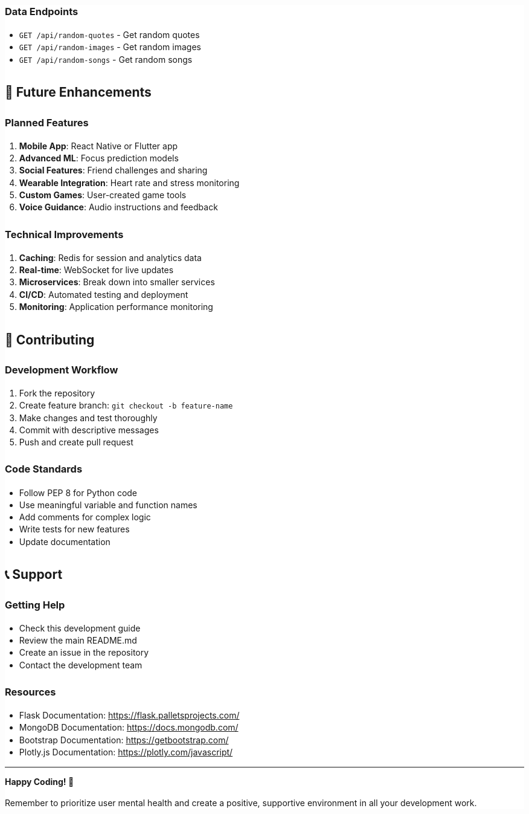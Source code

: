 ### Data Endpoints
- `GET /api/random-quotes` - Get random quotes
- `GET /api/random-images` - Get random images
- `GET /api/random-songs` - Get random songs

## 🎯 Future Enhancements

### Planned Features
1. **Mobile App**: React Native or Flutter app
2. **Advanced ML**: Focus prediction models
3. **Social Features**: Friend challenges and sharing
4. **Wearable Integration**: Heart rate and stress monitoring
5. **Custom Games**: User-created game tools
6. **Voice Guidance**: Audio instructions and feedback

### Technical Improvements
1. **Caching**: Redis for session and analytics data
2. **Real-time**: WebSocket for live updates
3. **Microservices**: Break down into smaller services
4. **CI/CD**: Automated testing and deployment
5. **Monitoring**: Application performance monitoring

## 🤝 Contributing

### Development Workflow
1. Fork the repository
2. Create feature branch: `git checkout -b feature-name`
3. Make changes and test thoroughly
4. Commit with descriptive messages
5. Push and create pull request

### Code Standards
- Follow PEP 8 for Python code
- Use meaningful variable and function names
- Add comments for complex logic
- Write tests for new features
- Update documentation

## 📞 Support

### Getting Help
- Check this development guide
- Review the main README.md
- Create an issue in the repository
- Contact the development team

### Resources
- Flask Documentation: https://flask.palletsprojects.com/
- MongoDB Documentation: https://docs.mongodb.com/
- Bootstrap Documentation: https://getbootstrap.com/
- Plotly.js Documentation: https://plotly.com/javascript/

---

**Happy Coding! 🚀**

Remember to prioritize user mental health and create a positive, supportive environment in all your development work.
